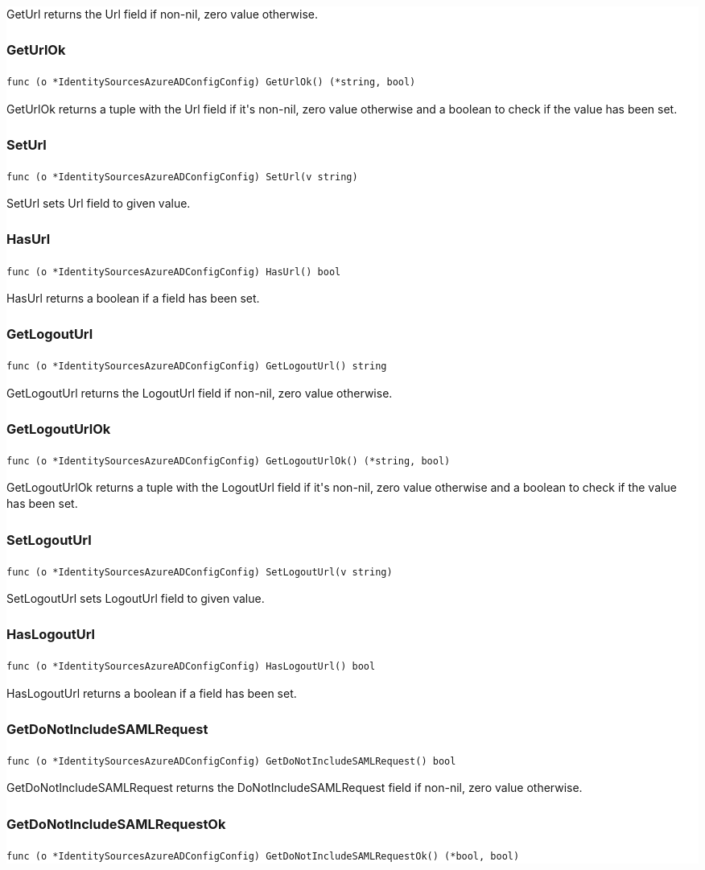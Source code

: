 GetUrl returns the Url field if non-nil, zero value otherwise.

### GetUrlOk

`func (o *IdentitySourcesAzureADConfigConfig) GetUrlOk() (*string, bool)`

GetUrlOk returns a tuple with the Url field if it's non-nil, zero value otherwise
and a boolean to check if the value has been set.

### SetUrl

`func (o *IdentitySourcesAzureADConfigConfig) SetUrl(v string)`

SetUrl sets Url field to given value.

### HasUrl

`func (o *IdentitySourcesAzureADConfigConfig) HasUrl() bool`

HasUrl returns a boolean if a field has been set.

### GetLogoutUrl

`func (o *IdentitySourcesAzureADConfigConfig) GetLogoutUrl() string`

GetLogoutUrl returns the LogoutUrl field if non-nil, zero value otherwise.

### GetLogoutUrlOk

`func (o *IdentitySourcesAzureADConfigConfig) GetLogoutUrlOk() (*string, bool)`

GetLogoutUrlOk returns a tuple with the LogoutUrl field if it's non-nil, zero value otherwise
and a boolean to check if the value has been set.

### SetLogoutUrl

`func (o *IdentitySourcesAzureADConfigConfig) SetLogoutUrl(v string)`

SetLogoutUrl sets LogoutUrl field to given value.

### HasLogoutUrl

`func (o *IdentitySourcesAzureADConfigConfig) HasLogoutUrl() bool`

HasLogoutUrl returns a boolean if a field has been set.

### GetDoNotIncludeSAMLRequest

`func (o *IdentitySourcesAzureADConfigConfig) GetDoNotIncludeSAMLRequest() bool`

GetDoNotIncludeSAMLRequest returns the DoNotIncludeSAMLRequest field if non-nil, zero value otherwise.

### GetDoNotIncludeSAMLRequestOk

`func (o *IdentitySourcesAzureADConfigConfig) GetDoNotIncludeSAMLRequestOk() (*bool, bool)`
